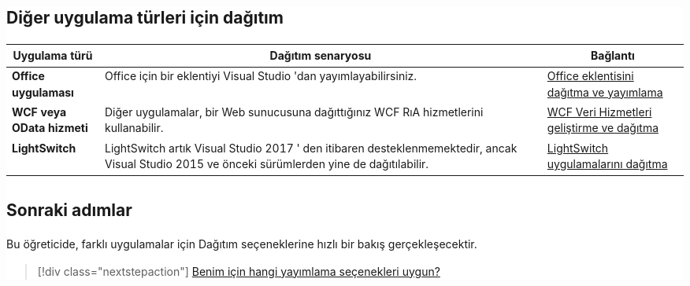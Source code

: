 ## <a name="deployment-for-other-app-types"></a>Diğer uygulama türleri için dağıtım

| Uygulama türü | Dağıtım senaryosu | Bağlantı |
| --- | --- | --- |
| **Office uygulaması** | Office için bir eklentiyi Visual Studio 'dan yayımlayabilirsiniz. | [Office eklentisini dağıtma ve yayımlama](https://dev.office.com/docs/add-ins/publish/publish) |
| **WCF veya OData hizmeti** | Diğer uygulamalar, bir Web sunucusuna dağıttığınız WCF RıA hizmetlerini kullanabilir. | [WCF Veri Hizmetleri geliştirme ve dağıtma](/dotnet/framework/data/wcf/developing-and-deploying-wcf-data-services) |
| **LightSwitch** | LightSwitch artık Visual Studio 2017 ' den itibaren desteklenmemektedir, ancak Visual Studio 2015 ve önceki sürümlerden yine de dağıtılabilir. | [LightSwitch uygulamalarını dağıtma](/previous-versions/ff872288(v=vs.140)) |

## <a name="next-steps"></a>Sonraki adımlar

Bu öğreticide, farklı uygulamalar için Dağıtım seçeneklerine hızlı bir bakış gerçekleşecektir.

> [!div class="nextstepaction"]
> [Benim için hangi yayımlama seçenekleri uygun?](deploying-applications-services-and-components-resources.md#what-publishing-options-are-right-for-me)